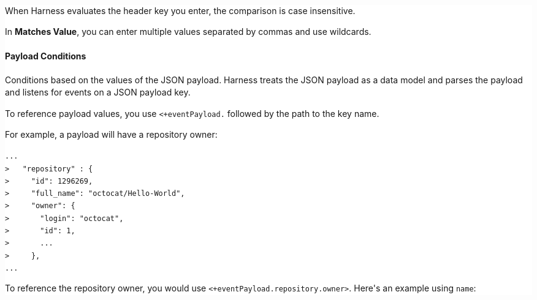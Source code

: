 When Harness evaluates the header key you enter, the comparison is case insensitive.

In **Matches Value**, you can enter multiple values separated by commas and use wildcards.

#### Payload Conditions

Conditions based on the values of the JSON payload. Harness treats the JSON payload as a data model and parses the payload and listens for events on a JSON payload key.

To reference payload values, you use `<+eventPayload.` followed by the path to the key name.

For example, a payload will have a repository owner:


```
...  
>   "repository" : {  
>     "id": 1296269,  
>     "full_name": "octocat/Hello-World",  
>     "owner": {  
>       "login": "octocat",  
>       "id": 1,  
>       ...  
>     },  
...
```
To reference the repository owner, you would use `<+eventPayload.repository.owner>`. Here's an example using `name`:
